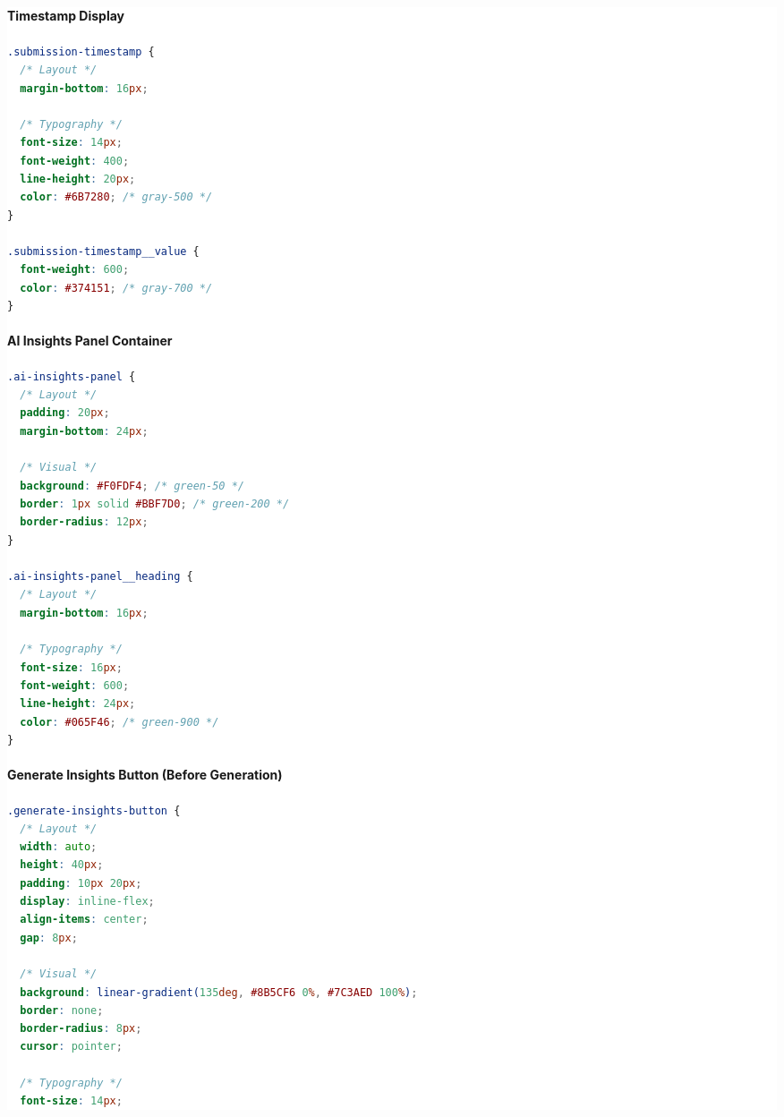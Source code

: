 #### Timestamp Display

```css
.submission-timestamp {
  /* Layout */
  margin-bottom: 16px;

  /* Typography */
  font-size: 14px;
  font-weight: 400;
  line-height: 20px;
  color: #6B7280; /* gray-500 */
}

.submission-timestamp__value {
  font-weight: 600;
  color: #374151; /* gray-700 */
}
```

#### AI Insights Panel Container

```css
.ai-insights-panel {
  /* Layout */
  padding: 20px;
  margin-bottom: 24px;

  /* Visual */
  background: #F0FDF4; /* green-50 */
  border: 1px solid #BBF7D0; /* green-200 */
  border-radius: 12px;
}

.ai-insights-panel__heading {
  /* Layout */
  margin-bottom: 16px;

  /* Typography */
  font-size: 16px;
  font-weight: 600;
  line-height: 24px;
  color: #065F46; /* green-900 */
}
```

#### Generate Insights Button (Before Generation)

```css
.generate-insights-button {
  /* Layout */
  width: auto;
  height: 40px;
  padding: 10px 20px;
  display: inline-flex;
  align-items: center;
  gap: 8px;

  /* Visual */
  background: linear-gradient(135deg, #8B5CF6 0%, #7C3AED 100%);
  border: none;
  border-radius: 8px;
  cursor: pointer;

  /* Typography */
  font-size: 14px;
```